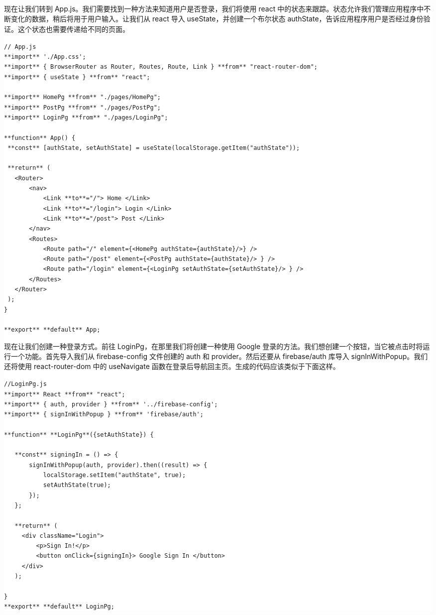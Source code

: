 现在让我们转到 App.js。我们需要找到一种方法来知道用户是否登录，我们将使用 react 中的状态来跟踪。状态允许我们管理应用程序中不断变化的数据，稍后将用于用户输入。让我们从 react 导入 useState，并创建一个布尔状态 authState，告诉应用程序用户是否经过身份验证。这个状态也需要传递给不同的页面。

```
// App.js
**import** './App.css';
**import** { BrowserRouter as Router, Routes, Route, Link } **from** "react-router-dom";
**import** { useState } **from** "react";

**import** HomePg **from** "./pages/HomePg";
**import** PostPg **from** "./pages/PostPg";
**import** LoginPg **from** "./pages/LoginPg";

**function** App() {
 **const** [authState, setAuthState] = useState(localStorage.getItem("authState"));

 **return** (
   <Router>
       <nav>
           <Link **to**="/"> Home </Link>
           <Link **to**="/login"> Login </Link>
           <Link **to**="/post"> Post </Link>
       </nav>
       <Routes>
           <Route path="/" element={<HomePg authState={authState}/>} />
           <Route path="/post" element={<PostPg authState={authState}/> } />
           <Route path="/login" element={<LoginPg setAuthState={setAuthState}/> } />
       </Routes>
   </Router>
 );
}

**export** **default** App;
```

现在让我们创建一种登录方式。前往 LoginPg，在那里我们将创建一种使用 Google 登录的方法。我们想创建一个按钮，当它被点击时将运行一个功能。首先导入我们从 firebase-config 文件创建的 auth 和 provider。然后还要从 firebase/auth 库导入 signInWithPopup。我们还将使用 react-router-dom 中的 useNavigate 函数在登录后导航回主页。生成的代码应该类似于下面这样。

```
//LoginPg.js
**import** React **from** "react";
**import** { auth, provider } **from** '../firebase-config';
**import** { signInWithPopup } **from** 'firebase/auth';

**function** **LoginPg**({setAuthState}) {

   **const** signingIn = () => {
       signInWithPopup(auth, provider).then((result) => {
           localStorage.setItem("authState", true);
           setAuthState(true);
       });
   };

   **return** (
     <div className="Login">
         <p>Sign In!</p>
         <button onClick={signingIn}> Google Sign In </button>
     </div>
   );

}
**export** **default** LoginPg;
```
